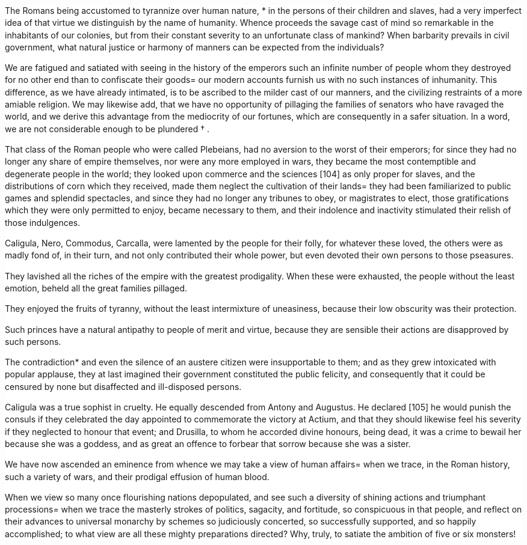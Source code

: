 The Romans being accustomed to tyrannize over human nature, * in the persons of their children and slaves, had a very imperfect idea of that virtue we distinguish by the name of humanity. Whence proceeds the savage cast of mind so remarkable in the inhabitants of our colonies, but from their constant severity to an unfortunate class of mankind? When barbarity prevails in civil government, what natural justice or harmony of manners can be expected from the individuals?

We are fatigued and satiated with seeing in the history of the emperors such an infinite number of people whom they destroyed for no other end than to confiscate their goods=  our modern accounts furnish us with no such instances of inhumanity. This difference, as we have already intimated, is to be ascribed to the milder cast of our manners, and the civilizing restraints of a more amiable religion. We may likewise add, that we have no opportunity of pillaging the families of senators who have ravaged the world, and we derive this advantage from the mediocrity of our fortunes, which are consequently in a safer situation. In a word, we are not considerable enough to be plundered † .

That class of the Roman people who were called Plebeians, had no aversion to the worst of their emperors; for since they had no longer any share of empire themselves, nor were any more employed in wars, they became the most contemptible and degenerate people in the world; they looked upon commerce and the sciences [104] as only proper for slaves, and the distributions of corn which they received, made them neglect the cultivation of their lands=  they had been familiarized to public games and splendid spectacles, and since they had no longer any tribunes to obey, or magistrates to elect, those gratifications which they were only permitted to enjoy, became necessary to them, and their indolence and inactivity stimulated their relish of those indulgences.

Caligula, Nero, Commodus, Carcalla, were lamented by the people for their folly, for whatever these loved, the others were as madly fond of, in their turn, and not only contributed their whole power, but even devoted their own persons to those pseasures. 

They lavished all the riches of the empire with the greatest prodigality. When these were exhausted, the people without the least emotion, beheld all the great families pillaged.

They enjoyed the fruits of tyranny, without the least intermixture of uneasiness, because their low obscurity was their protection. 

Such princes have a natural antipathy to people of merit and virtue, because they are sensible their actions are disapproved by such persons. 

The contradiction* and even the silence of an austere citizen were insupportable to them; and as they grew intoxicated with popular applause, they at last imagined their government constituted the public felicity, and consequently that it could be censured by none but disaffected and ill-disposed persons.

Caligula was a true sophist in cruelty. He equally descended from Antony and Augustus. He declared [105] he would punish the consuls if they celebrated the day appointed to commemorate the victory at Actium, and that they should likewise feel his severity if they neglected to honour that event; and Drusilla, to whom he accorded divine honours, being dead, it was a crime to bewail her because she was a goddess, and as great an offence to forbear that sorrow because she was a sister.

We have now ascended an eminence from whence we may take a view of human affairs=  when we trace, in the Roman history, such a variety of wars, and their prodigal effusion of human blood. 

When we view so many once flourishing nations depopulated, and see such a diversity of shining actions and triumphant processions=  when we trace the masterly strokes of politics, sagacity, and fortitude, so conspicuous in that people, and reflect on their advances to universal monarchy by schemes so judiciously concerted, so successfully supported, and so happily accomplished; to what view are all these mighty preparations directed? Why, truly, to satiate the ambition of five or six monsters! 
